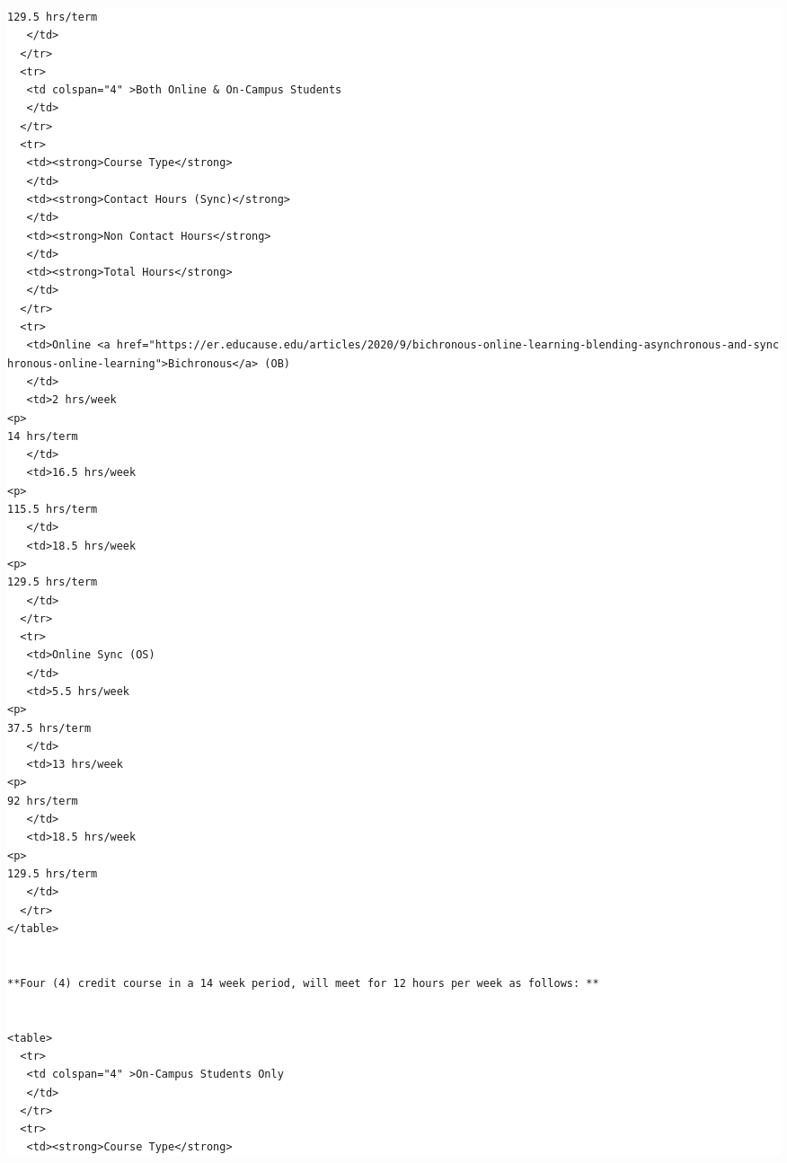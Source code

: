 ```
129.5 hrs/term
   </td>
  </tr>
  <tr>
   <td colspan="4" >Both Online & On-Campus Students
   </td>
  </tr>
  <tr>
   <td><strong>Course Type</strong>
   </td>
   <td><strong>Contact Hours (Sync)</strong>
   </td>
   <td><strong>Non Contact Hours</strong>
   </td>
   <td><strong>Total Hours</strong>
   </td>
  </tr>
  <tr>
   <td>Online <a href="https://er.educause.edu/articles/2020/9/bichronous-online-learning-blending-asynchronous-and-synchronous-online-learning">Bichronous</a> (OB)
   </td>
   <td>2 hrs/week 
<p>
14 hrs/term
   </td>
   <td>16.5 hrs/week
<p>
115.5 hrs/term
   </td>
   <td>18.5 hrs/week
<p>
129.5 hrs/term
   </td>
  </tr>
  <tr>
   <td>Online Sync (OS) 
   </td>
   <td>5.5 hrs/week
<p>
37.5 hrs/term
   </td>
   <td>13 hrs/week
<p>
92 hrs/term
   </td>
   <td>18.5 hrs/week
<p>
129.5 hrs/term
   </td>
  </tr>
</table>


**Four (4) credit course in a 14 week period, will meet for 12 hours per week as follows: **


<table>
  <tr>
   <td colspan="4" >On-Campus Students Only
   </td>
  </tr>
  <tr>
   <td><strong>Course Type</strong>
```